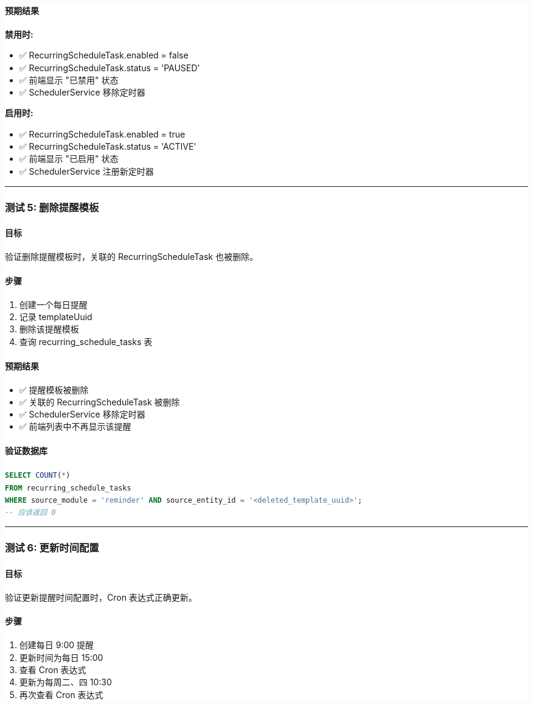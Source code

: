 #### 预期结果
**禁用时:**
- ✅ RecurringScheduleTask.enabled = false
- ✅ RecurringScheduleTask.status = 'PAUSED'
- ✅ 前端显示 "已禁用" 状态
- ✅ SchedulerService 移除定时器

**启用时:**
- ✅ RecurringScheduleTask.enabled = true
- ✅ RecurringScheduleTask.status = 'ACTIVE'
- ✅ 前端显示 "已启用" 状态
- ✅ SchedulerService 注册新定时器

---

### 测试 5: 删除提醒模板

#### 目标
验证删除提醒模板时，关联的 RecurringScheduleTask 也被删除。

#### 步骤
1. 创建一个每日提醒
2. 记录 templateUuid
3. 删除该提醒模板
4. 查询 recurring_schedule_tasks 表

#### 预期结果
- ✅ 提醒模板被删除
- ✅ 关联的 RecurringScheduleTask 被删除
- ✅ SchedulerService 移除定时器
- ✅ 前端列表中不再显示该提醒

#### 验证数据库
```sql
SELECT COUNT(*)
FROM recurring_schedule_tasks
WHERE source_module = 'reminder' AND source_entity_id = '<deleted_template_uuid>';
-- 应该返回 0
```

---

### 测试 6: 更新时间配置

#### 目标
验证更新提醒时间配置时，Cron 表达式正确更新。

#### 步骤
1. 创建每日 9:00 提醒
2. 更新时间为每日 15:00
3. 查看 Cron 表达式
4. 更新为每周二、四 10:30
5. 再次查看 Cron 表达式
